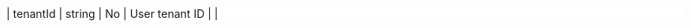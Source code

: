 | tenantId                 | string  | No                                           | User tenant ID                                                                                                                                                                                                                                                                                                                                                                                  |                                                                                                                                                                  |
